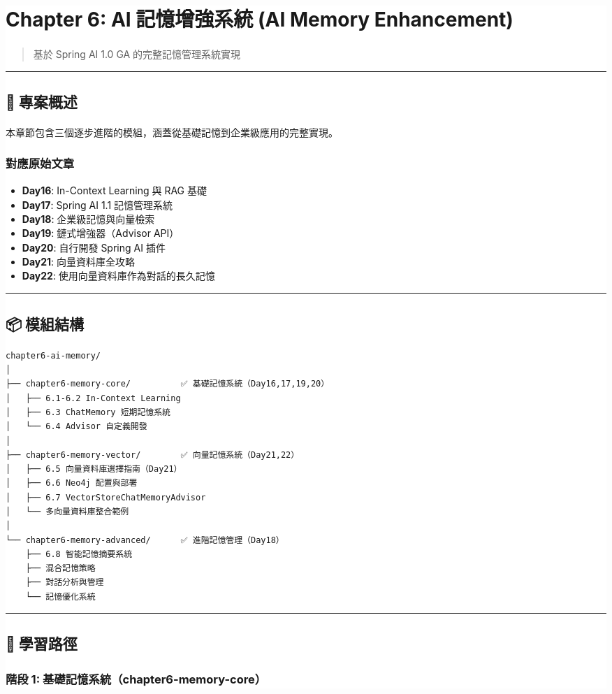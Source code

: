 # Chapter 6: AI 記憶增強系統 (AI Memory Enhancement)

> 基於 Spring AI 1.0 GA 的完整記憶管理系統實現

---

## 📖 專案概述

本章節包含三個逐步進階的模組，涵蓋從基礎記憶到企業級應用的完整實現。

### 對應原始文章
- **Day16**: In-Context Learning 與 RAG 基礎
- **Day17**: Spring AI 1.1 記憶管理系統
- **Day18**: 企業級記憶與向量檢索
- **Day19**: 鏈式增強器（Advisor API）
- **Day20**: 自行開發 Spring AI 插件
- **Day21**: 向量資料庫全攻略
- **Day22**: 使用向量資料庫作為對話的長久記憶

---

## 📦 模組結構

```
chapter6-ai-memory/
│
├── chapter6-memory-core/          ✅ 基礎記憶系統（Day16,17,19,20）
│   ├── 6.1-6.2 In-Context Learning
│   ├── 6.3 ChatMemory 短期記憶系統
│   └── 6.4 Advisor 自定義開發
│
├── chapter6-memory-vector/        ✅ 向量記憶系統（Day21,22）
│   ├── 6.5 向量資料庫選擇指南（Day21）
│   ├── 6.6 Neo4j 配置與部署
│   ├── 6.7 VectorStoreChatMemoryAdvisor
│   └── 多向量資料庫整合範例
│
└── chapter6-memory-advanced/      ✅ 進階記憶管理（Day18）
    ├── 6.8 智能記憶摘要系統
    ├── 混合記憶策略
    ├── 對話分析與管理
    └── 記憶優化系統
```

---

## 🎯 學習路徑

### 階段 1: 基礎記憶系統（chapter6-memory-core）
